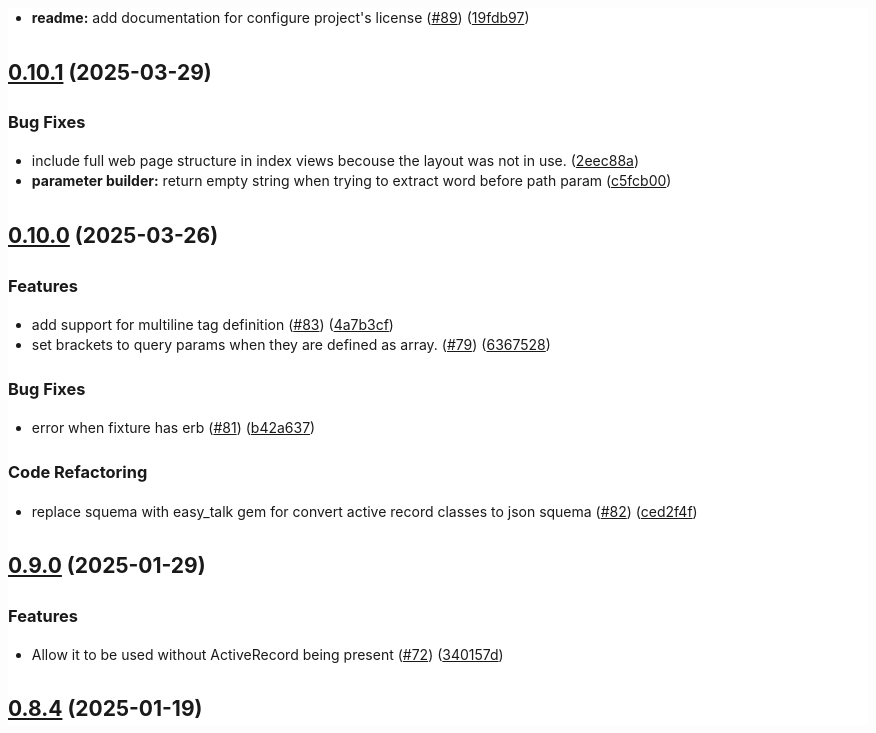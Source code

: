 * **readme:** add documentation for configure project's license ([#89](https://github.com/a-chacon/oas_rails/issues/89)) ([19fdb97](https://github.com/a-chacon/oas_rails/commit/19fdb972265099872cbb5e23f55b52947b2a5864))

## [0.10.1](https://github.com/a-chacon/oas_rails/compare/oas_rails/v0.10.0...oas_rails/v0.10.1) (2025-03-29)


### Bug Fixes

* include full web page structure in index views becouse the layout was not in use. ([2eec88a](https://github.com/a-chacon/oas_rails/commit/2eec88a88d67caa3680aae67b209644b7e347aea))
* **parameter builder:** return empty string when trying to extract word before path param ([c5fcb00](https://github.com/a-chacon/oas_rails/commit/c5fcb00cc85d5bacb234c612c7289f8acb747f9a))

## [0.10.0](https://github.com/a-chacon/oas_rails/compare/oas_rails/v0.9.0...oas_rails/v0.10.0) (2025-03-26)


### Features

* add support for multiline tag definition ([#83](https://github.com/a-chacon/oas_rails/issues/83)) ([4a7b3cf](https://github.com/a-chacon/oas_rails/commit/4a7b3cf3d29b6278843a4acaa79da418eddf6a72))
* set brackets to query params when they are defined as array. ([#79](https://github.com/a-chacon/oas_rails/issues/79)) ([6367528](https://github.com/a-chacon/oas_rails/commit/63675284d3359d3ef78d5678318e93c87bbc41f9))


### Bug Fixes

* error when fixture has erb ([#81](https://github.com/a-chacon/oas_rails/issues/81)) ([b42a637](https://github.com/a-chacon/oas_rails/commit/b42a63712c74e52d74fed67db7278447311a6ea8))


### Code Refactoring

* replace squema with easy_talk gem for convert active record classes to json squema ([#82](https://github.com/a-chacon/oas_rails/issues/82)) ([ced2f4f](https://github.com/a-chacon/oas_rails/commit/ced2f4f8adca791f0bce2cdf39cf6cb9ce8e0f72))

## [0.9.0](https://github.com/a-chacon/oas_rails/compare/oas_rails/v0.8.4...oas_rails/v0.9.0) (2025-01-29)


### Features

* Allow it to be used without ActiveRecord being present ([#72](https://github.com/a-chacon/oas_rails/issues/72)) ([340157d](https://github.com/a-chacon/oas_rails/commit/340157db4e3742a47d1c254dc218d0c4c93252cb))

## [0.8.4](https://github.com/a-chacon/oas_rails/compare/oas_rails/v0.8.3...oas_rails/v0.8.4) (2025-01-19)
